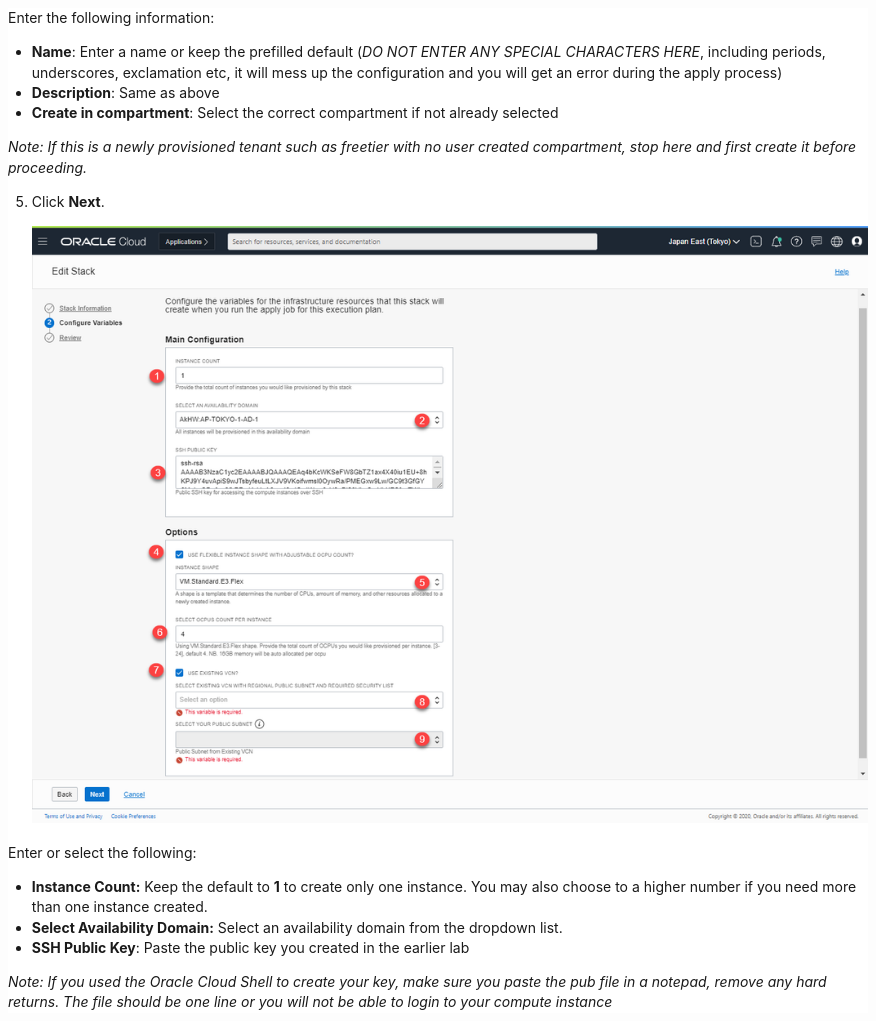 Enter the following information:
  - **Name**:  Enter a name  or keep the prefilled default (*DO NOT ENTER ANY SPECIAL CHARACTERS HERE*, including periods, underscores, exclamation etc, it will mess up the configuration and you will get an error during the apply process)
  - **Description**:  Same as above
  - **Create in compartment**:  Select the correct compartment if not already selected

*Note: If this is a newly provisioned tenant such as freetier with no user created compartment, stop here and first create it before proceeding.*

5. Click **Next**.

    ![](./images/em-create-stack-2b.png " ")

Enter or select the following:
  - **Instance Count:** Keep the default to **1** to create only one instance. You may also choose to a higher number if you need more than one instance created.
  - **Select Availability Domain:** Select an availability domain from the dropdown list.
  - **SSH Public Key**:  Paste the public key you created in the earlier lab

  *Note: If you used the Oracle Cloud Shell to create your key, make sure you paste the pub file in a notepad, remove any hard returns.  The file should be one line or you will not be able to login to your compute instance*
